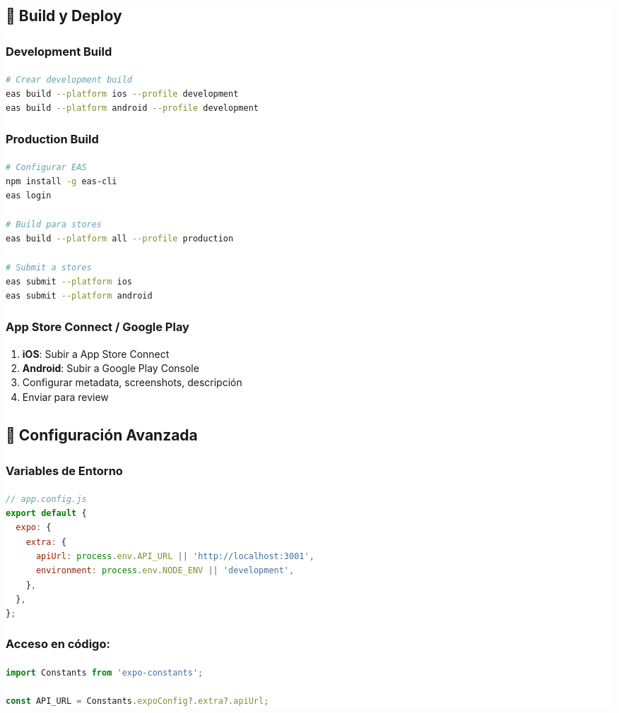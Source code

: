 ## 📱 Build y Deploy

### Development Build

```bash
# Crear development build
eas build --platform ios --profile development
eas build --platform android --profile development
```

### Production Build

```bash
# Configurar EAS
npm install -g eas-cli
eas login

# Build para stores
eas build --platform all --profile production

# Submit a stores
eas submit --platform ios
eas submit --platform android
```

### App Store Connect / Google Play

1. **iOS**: Subir a App Store Connect
2. **Android**: Subir a Google Play Console
3. Configurar metadata, screenshots, descripción
4. Enviar para review

## 🔧 Configuración Avanzada

### Variables de Entorno

```javascript
// app.config.js
export default {
  expo: {
    extra: {
      apiUrl: process.env.API_URL || 'http://localhost:3001',
      environment: process.env.NODE_ENV || 'development',
    },
  },
};
```

### Acceso en código:
```typescript
import Constants from 'expo-constants';

const API_URL = Constants.expoConfig?.extra?.apiUrl;
```
